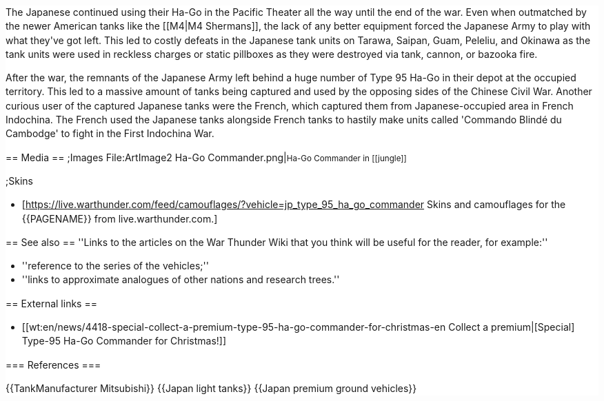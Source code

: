 The Japanese continued using their Ha-Go in the Pacific Theater all the way until the end of the war. Even when outmatched by the newer American tanks like the [[M4|M4 Shermans]], the lack of any better equipment forced the Japanese Army to play with what they've got left. This led to costly defeats in the Japanese tank units on Tarawa, Saipan, Guam, Peleliu, and Okinawa as the tank units were used in reckless charges or static pillboxes as they were destroyed via tank, cannon, or bazooka fire.

After the war, the remnants of the Japanese Army left behind a huge number of Type 95 Ha-Go in their depot at the occupied territory. This led to a massive amount of tanks being captured and used by the opposing sides of the Chinese Civil War. Another curious user of the captured Japanese tanks were the French, which captured them from Japanese-occupied area in French Indochina. The French used the Japanese tanks alongside French tanks to hastily make units called 'Commando Blindé du Cambodge' to fight in the First Indochina War.

== Media ==
;Images
<gallery mode="packed-hover"  heights="x250px">
File:ArtImage2 Ha-Go Commander.png|<small>Ha-Go Commander in [[jungle]]</small>
</gallery>

;Skins

* [https://live.warthunder.com/feed/camouflages/?vehicle=jp_type_95_ha_go_commander Skins and camouflages for the {{PAGENAME}} from live.warthunder.com.]

== See also ==
''Links to the articles on the War Thunder Wiki that you think will be useful for the reader, for example:''

* ''reference to the series of the vehicles;''
* ''links to approximate analogues of other nations and research trees.''

== External links ==


* [[wt:en/news/4418-special-collect-a-premium-type-95-ha-go-commander-for-christmas-en Collect a premium|[Special] Type-95 Ha-Go Commander for Christmas!]]

=== References ===
<references />

{{TankManufacturer Mitsubishi}}
{{Japan light tanks}}
{{Japan premium ground vehicles}}